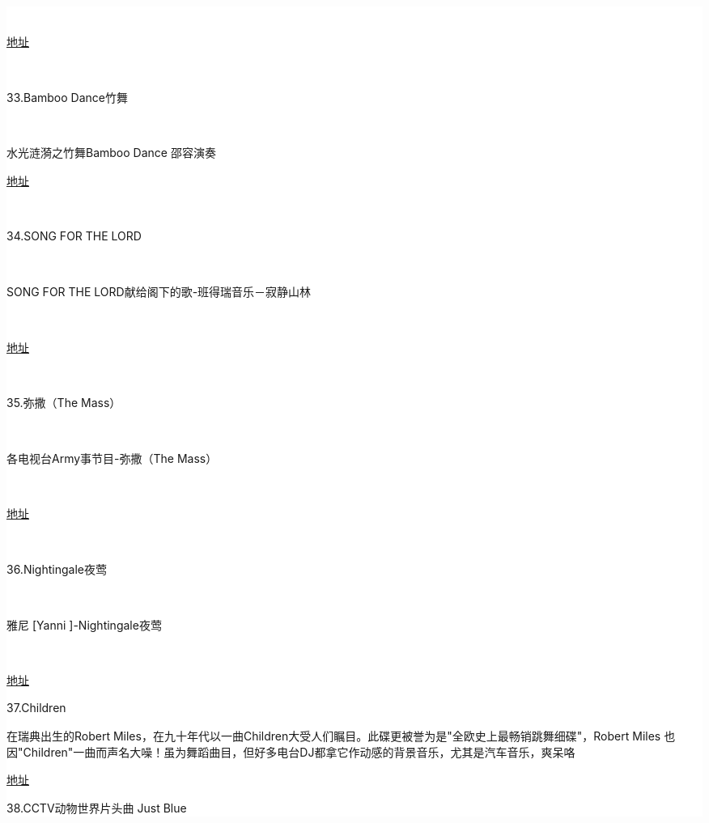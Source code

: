 　　

[地址](http://www.hgtw.org/bbs/images/upfile/2006-5/200652820118.mp3)

　　

33.Bamboo Dance竹舞

　　

水光涟漪之竹舞Bamboo Dance 邵容演奏



[地址](http://www.gaoguomodel.com/music/banboo.mp3)

　　

34.SONG FOR THE LORD

　　

SONG FOR THE LORD献给阁下的歌-班得瑞音乐－寂静山林

　　

[地址](http://www.dhxx.net.cn/bbs/images/upfile/2005-2/200522617546.mp3)

　　

35.弥撒（The Mass）

　　

各电视台Army事节目-弥撒（The Mass）

　　

[地址](http://www.ebc5.com/uploadfiles/2005119123028_366901123532_Era-The_mass.mp3)

　　

36.Nightingale夜莺

　　

雅尼 
[Yanni
]-Nightingale夜莺

　　

[地址](http://www.aebc.com/~shtuet/m7.mp3)



37.Children



在瑞典出生的Robert
Miles，在九十年代以一曲Children大受人们瞩目。此碟更被誉为是"全欧史上最畅销跳舞细碟"，Robert
Miles
也因"Children"一曲而声名大噪！虽为舞蹈曲目，但好多电台DJ都拿它作动感的背景音乐，尤其是汽车音乐，爽呆咯



[地址](http://www.sxgroups.com.cn/images/Children.mp3)



38.CCTV动物世界片头曲 Just Blue

